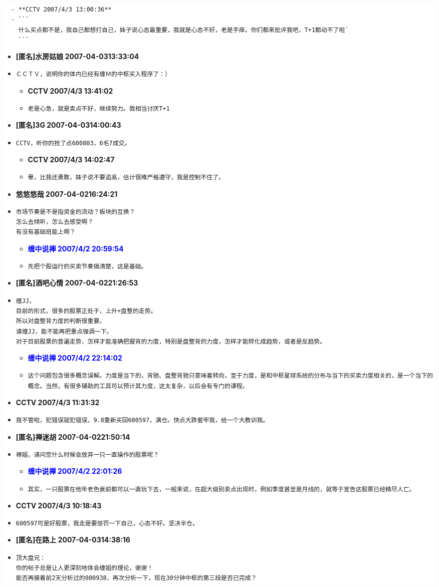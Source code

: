       - **CCTV 2007/4/3 13:00:36**
      - ```
        什么买点都不是，我自己都想打自己，妹子说心态最重要，我就是心态不好，老是手痒。你们都来批评我吧，T+1都动不了啦`
        ```
- **[匿名]水房姑娘 2007-04-0313:33:04**
- ```
  ＣＣＴＶ，说明你的体内已经有缠Ｍ的中枢买入程序了：）
  ```
   - **CCTV 2007/4/3 13:41:02**
   - ```
     老是心急，就是卖点不好，继续努力。我相当讨厌T+1
     ```
- **[匿名]3G 2007-04-0314:00:43**
- ```
  CCTV，听你的抢了点600803，6毛7成交。
  ```
   - **CCTV 2007/4/3 14:02:47**
   - ```
     晕，比我还勇敢，妹子说不要追高，估计很难严格遵守，我是控制不住了。
     ```
- **悠悠悠哉 2007-04-0216:24:21**
- ```
  市场节奏是不是指资金的流动？板块的互换？
  怎么去倾听，怎么去感受啊？
  有没有基础班能上啊？
  ```
   - **<font color='blue'>缠中说禅 2007/4/2 20:59:54</font>**
   - ```
     先把个股运行的买卖节奏搞清楚，这是基础。
     ```
- **[匿名]酒吧心情 2007-04-0221:26:53**
- ```
  缠JJ，
  目前的形式，很多的股票正处于，上升+盘整的走势。
  所以对盘整背力度的判断很重要。
  请缠JJ，能不能再把重点强调一下。
  对于目前股票的普遍走势，怎样才能准确把握背的力度，特别是盘整背的力度，怎样才能转化成趋势，或者是反趋势。
  ```
   - **<font color='blue'>缠中说禅 2007/4/2 22:14:02</font>**
   - ```
     这个问题包含很多概念误解。力度是当下的，背驰、盘整背驰只意味着转向，至于力度，是和中枢星球系统的分布与当下的买卖力度相关的，是一个当下的概念。当然，有很多辅助的工具可以预计其力度，这太复杂，以后会有专门的课程。
     ```
- **CCTV 2007/4/3 11:31:32**
- ```
  我不管啦，犯错误就犯错误，9.8重新买回600597，满仓。快点大跌套牢我，给一个大教训我。
  ```
- **[匿名]禅迷胡 2007-04-0221:50:14**
- ```
  禅姐，请问您什么时候会放弃一只一直操作的股票呢？
  ```
   - **<font color='blue'>缠中说禅 2007/4/2 22:01:26</font>**
   - ```
     其实，一只股票在他年老色衰前都可以一直玩下去，一般来说，在超大级别卖点出现时，例如季度甚至是月线的，就等于宣告这股票已经精尽人亡。
     ```
- **CCTV 2007/4/3 10:18:43**
- ```
  600597可是好股票，我走是要惩罚一下自己，心态不好。坚决半仓。
  ```
- **[匿名]在路上 2007-04-0314:38:16**
- ```
  顶大盘兄：
  你的帖子总是让人更深刻地体会缠姐的理论，谢谢！
  能否再接着前2天分析过的000938，再次分析一下，现在30分钟中枢的第三段是否已完成？
  ```